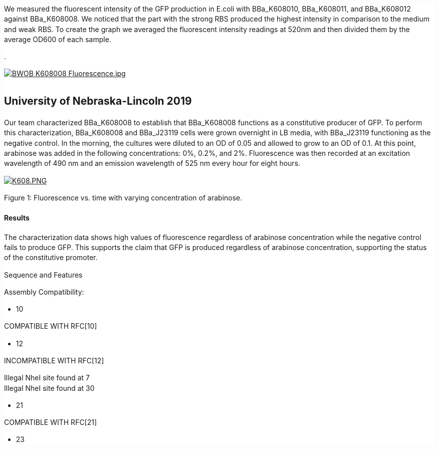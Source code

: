 We measured the fluorescent intensity of the GFP production in E.coli with
BBa_K608010, BBa_K608011, and BBa_K608012 against BBa_K608008. We noticed that
the part with the strong RBS produced the highest intensity in comparison to
the medium and weak RBS. To create the graph we averaged the fluorescent
intensity readings at 520nm and then divided them by the average OD600 of each
sample.

.

[![BWOB K608008
Fluorescence.jpg](/wiki/images/4/4b/BWOB_K608008_Fluorescence.jpg)](/File:BWOB_K608008_Fluorescence.jpg)

## **University of Nebraska-Lincoln 2019**

Our team characterized BBa_K608008 to establish that BBa_K608008 functions as
a constitutive producer of GFP. To perform this characterization, BBa_K608008
and BBa_J23119 cells were grown overnight in LB media, with BBa_J23119
functioning as the negative control. In the morning, the cultures were diluted
to an OD of 0.05 and allowed to grow to an OD of 0.1. At this point, arabinose
was added in the following concentrations: 0%, 0.2%, and 2%. Fluorescence was
then recorded at an excitation wavelength of 490 nm and an emission wavelength
of 525 nm every hour for eight hours.

  
[![K608.PNG](/wiki/images/9/9a/K608.PNG)](/File:K608.PNG)  

Figure 1: Fluorescence vs. time with varying concentration of arabinose.  

#### Results

The characterization data shows high values of fluorescence regardless of
arabinose concentration while the negative control fails to produce GFP. This
supports the claim that GFP is produced regardless of arabinose concentration,
supporting the status of the constitutive promoter.

  
Sequence and Features

  

Assembly Compatibility:

  * 10

COMPATIBLE WITH RFC[10]

  * 12

INCOMPATIBLE WITH RFC[12]

Illegal NheI site found at 7  
Illegal NheI site found at 30  

  * 21

COMPATIBLE WITH RFC[21]

  * 23
